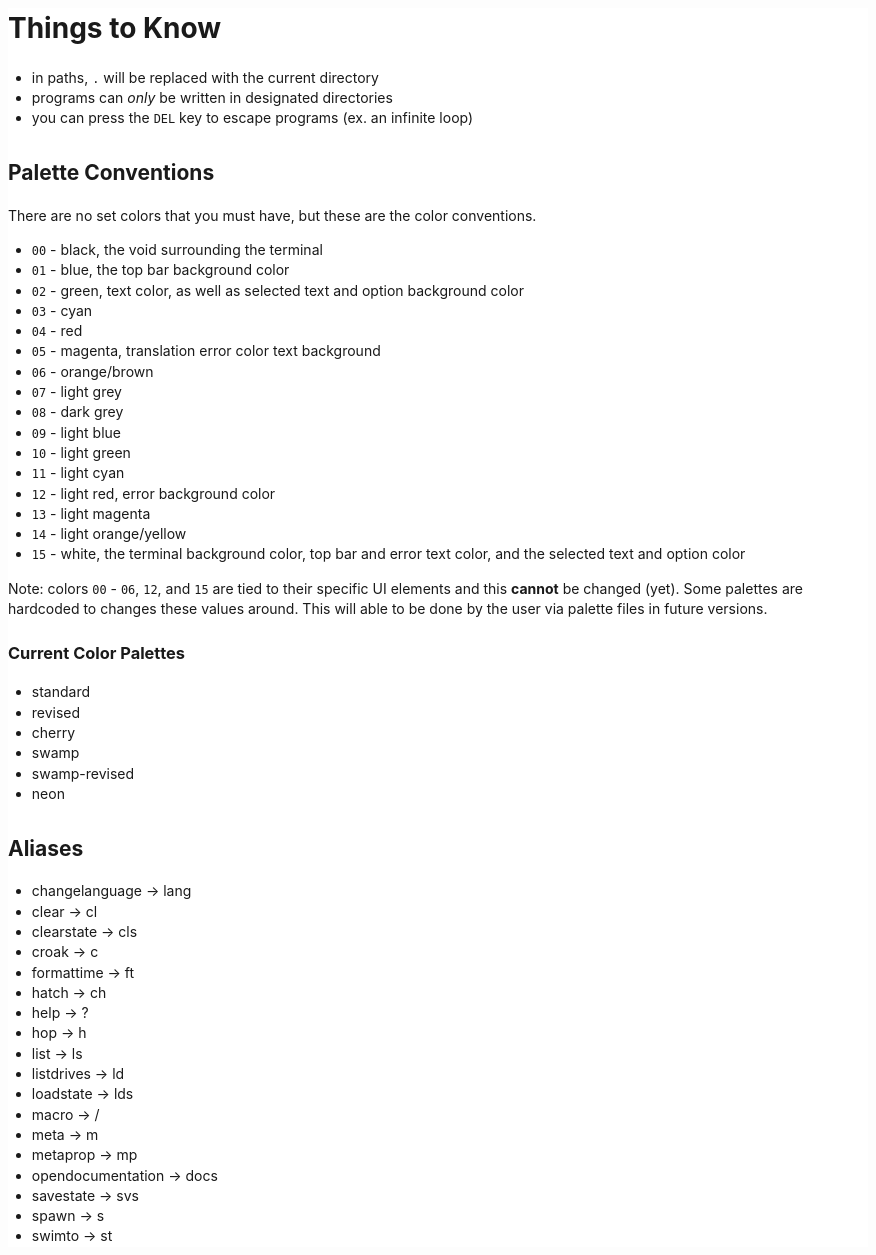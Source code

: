 # Things to Know

* in paths, `.` will be replaced with the current directory
* programs can *only* be written in designated directories
* you can press the `DEL` key to escape programs (ex. an infinite loop)

## Palette Conventions
There are no set colors that you must have, but these are the color conventions.
* `00` - black, the void surrounding the terminal
* `01` - blue, the top bar background color
* `02` - green, text color, as well as selected text and option background color
* `03` - cyan
* `04` - red
* `05` - magenta, translation error color text background
* `06` - orange/brown
* `07` - light grey
* `08` - dark grey
* `09` - light blue
* `10` - light green
* `11` - light cyan
* `12` - light red, error background color
* `13` - light magenta
* `14` - light orange/yellow
* `15` - white, the terminal background color, top bar and error text color, and the selected text and option color

Note: colors `00` - `06`, `12`, and `15` are tied to their specific UI elements and this **cannot** be changed (yet). Some palettes are hardcoded to changes these values around. This will able to be done by the user via palette files in future versions.

### Current Color Palettes
* standard
* revised
* cherry
* swamp
* swamp-revised
* neon

## Aliases

* changelanguage -> lang
* clear -> cl
* clearstate -> cls
* croak -> c
* formattime -> ft
* hatch -> ch
* help -> ?
* hop -> h
* list -> ls
* listdrives -> ld
* loadstate -> lds
* macro -> /
* meta -> m
* metaprop -> mp
* opendocumentation -> docs
* savestate -> svs
* spawn -> s
* swimto -> st
